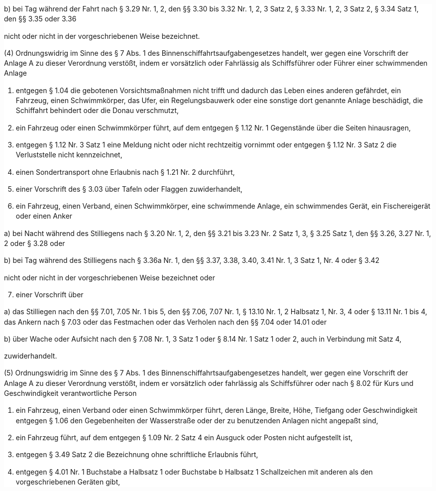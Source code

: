 b) bei Tag während der Fahrt nach § 3.29 Nr. 1, 2, den §§ 3.30 bis 3.32 Nr. 1, 2, 3 Satz 2, § 3.33 Nr. 1, 2, 3 Satz 2, § 3.34 Satz 1, den §§ 3.35 oder 3.36

nicht oder nicht in der vorgeschriebenen Weise bezeichnet.

(4) Ordnungswidrig im Sinne des § 7 Abs. 1 des Binnenschiffahrtsaufgabengesetzes handelt, wer gegen eine Vorschrift der Anlage A zu dieser Verordnung verstößt, indem er vorsätzlich oder Fahrlässig als Schiffsführer oder Führer einer schwimmenden Anlage

1. entgegen § 1.04 die gebotenen Vorsichtsmaßnahmen nicht trifft und dadurch das Leben eines anderen gefährdet, ein Fahrzeug, einen Schwimmkörper, das Ufer, ein Regelungsbauwerk oder eine sonstige dort genannte Anlage beschädigt, die Schiffahrt behindert oder die Donau verschmutzt,

2. ein Fahrzeug oder einen Schwimmkörper führt, auf dem entgegen § 1.12 Nr. 1 Gegenstände über die Seiten hinausragen,

3. entgegen § 1.12 Nr. 3 Satz 1 eine Meldung nicht oder nicht rechtzeitig vornimmt oder entgegen § 1.12 Nr. 3 Satz 2 die Verluststelle nicht kennzeichnet,

4. einen Sondertransport ohne Erlaubnis nach § 1.21 Nr. 2 durchführt,

5. einer Vorschrift des § 3.03 über Tafeln oder Flaggen zuwiderhandelt,

6. ein Fahrzeug, einen Verband, einen Schwimmkörper, eine schwimmende Anlage, ein schwimmendes Gerät, ein Fischereigerät oder einen Anker

a) bei Nacht während des Stilliegens nach § 3.20 Nr. 1, 2, den §§ 3.21 bis 3.23 Nr. 2 Satz 1, 3, § 3.25 Satz 1, den §§ 3.26, 3.27 Nr. 1, 2 oder § 3.28 oder

b) bei Tag während des Stilliegens nach § 3.36a Nr. 1, den §§ 3.37, 3.38, 3.40, 3.41 Nr. 1, 3 Satz 1, Nr. 4 oder § 3.42

nicht oder nicht in der vorgeschriebenen Weise bezeichnet oder

7. einer Vorschrift über

a) das Stilliegen nach den §§ 7.01, 7.05 Nr. 1 bis 5, den §§ 7.06, 7.07 Nr. 1, § 13.10 Nr. 1, 2 Halbsatz 1, Nr. 3, 4 oder § 13.11 Nr. 1 bis 4, das Ankern nach § 7.03 oder das Festmachen oder das Verholen nach den §§ 7.04 oder 14.01 oder

b) über Wache oder Aufsicht nach den § 7.08 Nr. 1, 3 Satz 1 oder § 8.14 Nr. 1 Satz 1 oder 2, auch in Verbindung mit Satz 4,

zuwiderhandelt.

(5) Ordnungswidrig im Sinne des § 7 Abs. 1 des Binnenschiffahrtsaufgabengesetzes handelt, wer gegen eine Vorschrift der Anlage A zu dieser Verordnung verstößt, indem er vorsätzlich oder fahrlässig als Schiffsführer oder nach § 8.02 für Kurs und Geschwindigkeit verantwortliche Person

1. ein Fahrzeug, einen Verband oder einen Schwimmkörper führt, deren Länge, Breite, Höhe, Tiefgang oder Geschwindigkeit entgegen § 1.06 den Gegebenheiten der Wasserstraße oder der zu benutzenden Anlagen nicht angepaßt sind,

2. ein Fahrzeug führt, auf dem entgegen § 1.09 Nr. 2 Satz 4 ein Ausguck oder Posten nicht aufgestellt ist,

3. entgegen § 3.49 Satz 2 die Bezeichnung ohne schriftliche Erlaubnis führt,

4. entgegen § 4.01 Nr. 1 Buchstabe a Halbsatz 1 oder Buchstabe b Halbsatz 1 Schallzeichen mit anderen als den vorgeschriebenen Geräten gibt,
